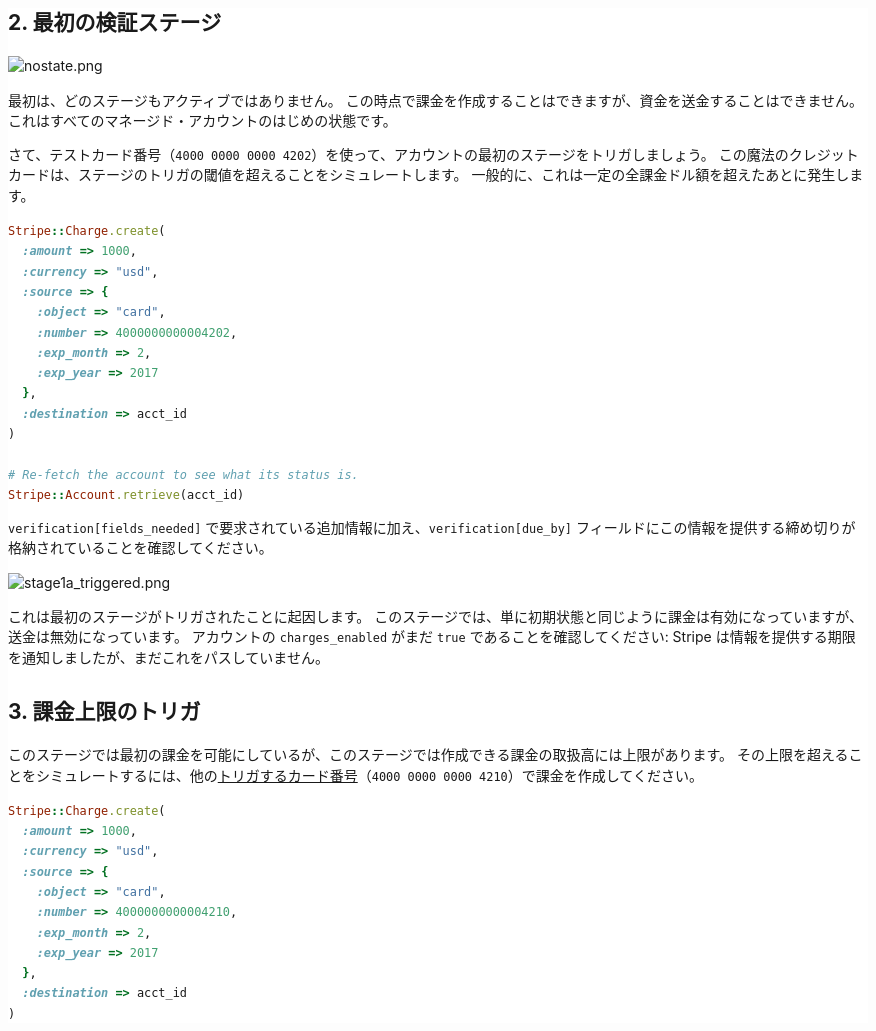 ## 2. 最初の検証ステージ

![nostate.png](https://stripe.com/img/connect/testing-verification/nostate.png)

最初は、どのステージもアクティブではありません。
この時点で課金を作成することはできますが、資金を送金することはできません。
これはすべてのマネージド・アカウントのはじめの状態です。

さて、テストカード番号（`4000 0000 0000 4202`）を使って、アカウントの最初のステージをトリガしましょう。
この魔法のクレジットカードは、ステージのトリガの閾値を超えることをシミュレートします。
一般的に、これは一定の全課金ドル額を超えたあとに発生します。

```ruby
Stripe::Charge.create(
  :amount => 1000,
  :currency => "usd",
  :source => {
    :object => "card",
    :number => 4000000000004202,
    :exp_month => 2,
    :exp_year => 2017
  },
  :destination => acct_id
)

# Re-fetch the account to see what its status is.
Stripe::Account.retrieve(acct_id)
```

`verification[fields_needed]` で要求されている追加情報に加え、`verification[due_by]` フィールドにこの情報を提供する締め切りが格納されていることを確認してください。

![stage1a_triggered.png](https://stripe.com/img/connect/testing-verification/stage1a_triggered.png)

これは最初のステージがトリガされたことに起因します。
このステージでは、単に初期状態と同じように課金は有効になっていますが、送金は無効になっています。
アカウントの `charges_enabled` がまだ `true` であることを確認してください: Stripe は情報を提供する期限を通知しましたが、まだこれをパスしていません。

## 3. 課金上限のトリガ

このステージでは最初の課金を可能にしているが、このステージでは作成できる課金の取扱高には上限があります。
その上限を超えることをシミュレートするには、他の[トリガするカード番号](https://stripe.com/docs/connect/testing#trigger-cards)（`4000 0000 0000 4210`）で課金を作成してください。

```ruby
Stripe::Charge.create(
  :amount => 1000,
  :currency => "usd",
  :source => {
    :object => "card",
    :number => 4000000000004210,
    :exp_month => 2,
    :exp_year => 2017
  },
  :destination => acct_id
)
```
